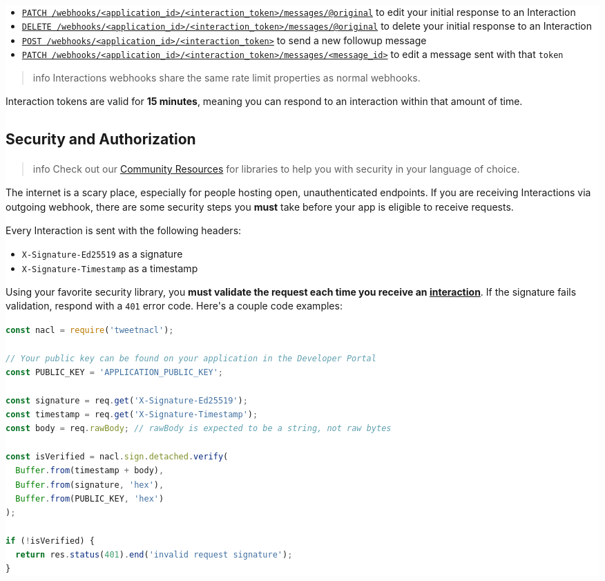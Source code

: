 - [`PATCH /webhooks/<application_id>/<interaction_token>/messages/@original`](#DOCS_INTERACTIONS_RECEIVING_AND_RESPONDING/edit-original-interaction-response) to edit your initial response to an Interaction
- [`DELETE /webhooks/<application_id>/<interaction_token>/messages/@original`](#DOCS_INTERACTIONS_RECEIVING_AND_RESPONDING/delete-original-interaction-response) to delete your initial response to an Interaction
- [`POST /webhooks/<application_id>/<interaction_token>`](#DOCS_INTERACTIONS_RECEIVING_AND_RESPONDING/create-followup-message) to send a new followup message
- [`PATCH /webhooks/<application_id>/<interaction_token>/messages/<message_id>`](#DOCS_INTERACTIONS_RECEIVING_AND_RESPONDING/edit-followup-message) to edit a message sent with that `token`

> info
> Interactions webhooks share the same rate limit properties as normal webhooks.

Interaction tokens are valid for **15 minutes**, meaning you can respond to an interaction within that amount of time.

## Security and Authorization

> info
> Check out our [Community Resources](#DOCS_TOPICS_COMMUNITY_RESOURCES/interactions) for libraries to help you with security in your language of choice.

The internet is a scary place, especially for people hosting open, unauthenticated endpoints. If you are receiving Interactions via outgoing webhook, there are some security steps you **must** take before your app is eligible to receive requests.

Every Interaction is sent with the following headers:

- `X-Signature-Ed25519` as a signature
- `X-Signature-Timestamp` as a timestamp

Using your favorite security library, you **must validate the request each time you receive an [interaction](#DOCS_INTERACTIONS_RECEIVING_AND_RESPONDING/interaction-object)**. If the signature fails validation, respond with a `401` error code. Here's a couple code examples:

```js
const nacl = require('tweetnacl');

// Your public key can be found on your application in the Developer Portal
const PUBLIC_KEY = 'APPLICATION_PUBLIC_KEY';

const signature = req.get('X-Signature-Ed25519');
const timestamp = req.get('X-Signature-Timestamp');
const body = req.rawBody; // rawBody is expected to be a string, not raw bytes

const isVerified = nacl.sign.detached.verify(
  Buffer.from(timestamp + body),
  Buffer.from(signature, 'hex'),
  Buffer.from(PUBLIC_KEY, 'hex')
);

if (!isVerified) {
  return res.status(401).end('invalid request signature');
}
```

